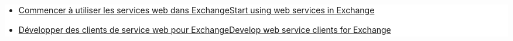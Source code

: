 - [<span data-ttu-id="f1f09-193">Commencer à utiliser les services web dans Exchange</span><span class="sxs-lookup"><span data-stu-id="f1f09-193">Start using web services in Exchange</span></span>](start-using-web-services-in-exchange.md)
    
- [<span data-ttu-id="f1f09-194">Développer des clients de service web pour Exchange</span><span class="sxs-lookup"><span data-stu-id="f1f09-194">Develop web service clients for Exchange</span></span>](develop-web-service-clients-for-exchange.md)
    

